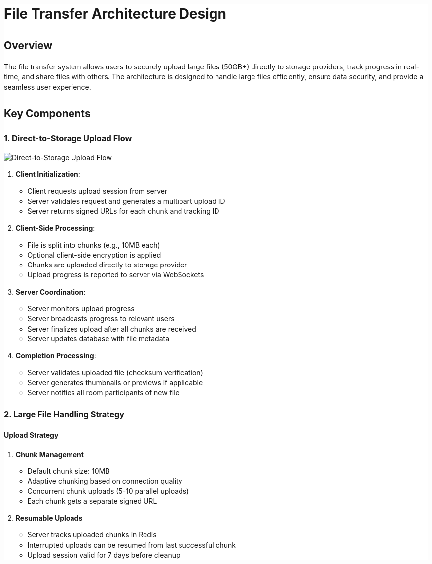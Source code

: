 # File Transfer Architecture Design

## Overview

The file transfer system allows users to securely upload large files (50GB+) directly to storage providers, track progress in real-time, and share files with others. The architecture is designed to handle large files efficiently, ensure data security, and provide a seamless user experience.

## Key Components

### 1. Direct-to-Storage Upload Flow

![Direct-to-Storage Upload Flow](https://mermaid.ink/svg/pako:eNqVVE1v2zAM_SuETgXSBkmyAb0U2Y5ZdtiKHXYRdiAkmhG6D4-SE2zA_vuoOEmTrEvbrT5I5CP5-EjrzFUoFVGROS3eFR0vIVdGAX6I4xKuNW-wnPBrXAJUdM1rMAoyupNoasK3EKIq2JZUk7hESbcKlZbwyeW8BXnrVQBDzSMt-s-Bj92Bq6VXCdYe5bXc9Pp7dN5A2hTAeUl4g4S1LK6RH3wT-yjy6JvPrQPNlZ-gK_4eN1fwXfVLKd2MNc_bZUfbqeWAEfcYlQaL50S2-Sv6xdEhWFcMfqpXTZxRx_x9j2_yT10DHMnQGJtXtsbGVGgcL4Yr5IfaQsfJ2UrJFlNhQxZh42q-a5hM3nDJbHLsVr5oauNk-a8w_o0H9QXCkbCTQ7aTRhsHJd3S-99i6dZW3_KSd9Q-SdZY1J7nSRpNm8bdUZpB3E0HaNqAHZO2uoTr4-uEHYbqCbj1XLEfHNhR1j5xbqyfzb7hZj7VyPJ6jPBYg8f-15yydZXQaAXPYeR5zy3yLVZF5gPiXJmVc_xH5-zCJDiDGhWzhcPpXN95YjXVKw1dYJZoZ5S7GOhc0fYHuOcDW3VkYcYNg9Ew-W1hRMqgUcj86aTXCm6Ur3pv8Bj7v8RRKxMB74rknnCXeN9TZKXvYBG6H76G-SrGwu2uB-99o-R_uQn3Uw)

1. **Client Initialization**:
   - Client requests upload session from server
   - Server validates request and generates a multipart upload ID
   - Server returns signed URLs for each chunk and tracking ID

2. **Client-Side Processing**:
   - File is split into chunks (e.g., 10MB each)
   - Optional client-side encryption is applied
   - Chunks are uploaded directly to storage provider
   - Upload progress is reported to server via WebSockets

3. **Server Coordination**:
   - Server monitors upload progress
   - Server broadcasts progress to relevant users
   - Server finalizes upload after all chunks are received
   - Server updates database with file metadata

4. **Completion Processing**:
   - Server validates uploaded file (checksum verification)
   - Server generates thumbnails or previews if applicable
   - Server notifies all room participants of new file

### 2. Large File Handling Strategy

#### Upload Strategy

1. **Chunk Management**
   - Default chunk size: 10MB
   - Adaptive chunking based on connection quality
   - Concurrent chunk uploads (5-10 parallel uploads)
   - Each chunk gets a separate signed URL

2. **Resumable Uploads**
   - Server tracks uploaded chunks in Redis
   - Interrupted uploads can be resumed from last successful chunk
   - Upload session valid for 7 days before cleanup
